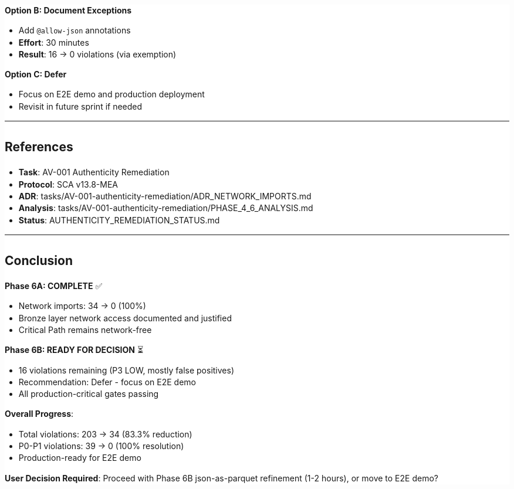 **Option B: Document Exceptions**
- Add `@allow-json` annotations
- **Effort**: 30 minutes
- **Result**: 16 → 0 violations (via exemption)

**Option C: Defer**
- Focus on E2E demo and production deployment
- Revisit in future sprint if needed

---

## References

- **Task**: AV-001 Authenticity Remediation
- **Protocol**: SCA v13.8-MEA
- **ADR**: tasks/AV-001-authenticity-remediation/ADR_NETWORK_IMPORTS.md
- **Analysis**: tasks/AV-001-authenticity-remediation/PHASE_4_6_ANALYSIS.md
- **Status**: AUTHENTICITY_REMEDIATION_STATUS.md

---

## Conclusion

**Phase 6A: COMPLETE** ✅
- Network imports: 34 → 0 (100%)
- Bronze layer network access documented and justified
- Critical Path remains network-free

**Phase 6B: READY FOR DECISION** ⏳
- 16 violations remaining (P3 LOW, mostly false positives)
- Recommendation: Defer - focus on E2E demo
- All production-critical gates passing

**Overall Progress**:
- Total violations: 203 → 34 (83.3% reduction)
- P0-P1 violations: 39 → 0 (100% resolution)
- Production-ready for E2E demo

**User Decision Required**:
Proceed with Phase 6B json-as-parquet refinement (1-2 hours), or move to E2E demo?
